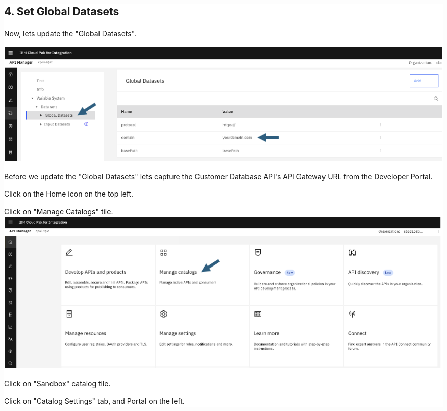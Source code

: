
## 4. Set Global Datasets

Now, lets update the "Global Datasets". <br>

![alt text](./images/image-10.png)

Before we update the "Global Datasets" lets capture the Customer Database API's API Gateway URL from the Developer Portal. <br>

Click on the Home icon on the top left. <br>

Click on "Manage Catalogs" tile. <br>
![alt text](./images/image-11.png)

Click on "Sandbox" catalog tile. <br>

Click on "Catalog Settings" tab, and Portal on the left. <br>
